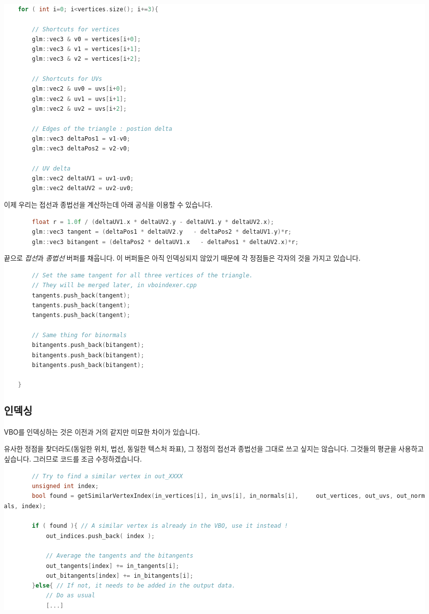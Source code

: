 ``` cpp
    for ( int i=0; i<vertices.size(); i+=3){

        // Shortcuts for vertices
        glm::vec3 & v0 = vertices[i+0];
        glm::vec3 & v1 = vertices[i+1];
        glm::vec3 & v2 = vertices[i+2];

        // Shortcuts for UVs
        glm::vec2 & uv0 = uvs[i+0];
        glm::vec2 & uv1 = uvs[i+1];
        glm::vec2 & uv2 = uvs[i+2];

        // Edges of the triangle : postion delta
        glm::vec3 deltaPos1 = v1-v0;
        glm::vec3 deltaPos2 = v2-v0;

        // UV delta
        glm::vec2 deltaUV1 = uv1-uv0;
        glm::vec2 deltaUV2 = uv2-uv0;
```
이제 우리는 접선과 종법선을 계산하는데 아래 공식을 이용할 수 있습니다.

``` cpp
        float r = 1.0f / (deltaUV1.x * deltaUV2.y - deltaUV1.y * deltaUV2.x);
        glm::vec3 tangent = (deltaPos1 * deltaUV2.y   - deltaPos2 * deltaUV1.y)*r;
        glm::vec3 bitangent = (deltaPos2 * deltaUV1.x   - deltaPos1 * deltaUV2.x)*r;
```
끝으로 *접선*과 *종법선* 버퍼를 채웁니다. 이 버퍼들은 아직 인덱싱되지 않았기 때문에 각 정점들은 각자의 것을 가지고 있습니다.

``` cpp
        // Set the same tangent for all three vertices of the triangle.
        // They will be merged later, in vboindexer.cpp
        tangents.push_back(tangent);
        tangents.push_back(tangent);
        tangents.push_back(tangent);

        // Same thing for binormals
        bitangents.push_back(bitangent);
        bitangents.push_back(bitangent);
        bitangents.push_back(bitangent);

    }
```

## 인덱싱

VBO를 인덱싱하는 것은 이전과 거의 같지만 미묘한 차이가 있습니다.

유사한 정점을 찾더라도(동일한 위치, 법선, 동일한 텍스처 좌표), 그 정점의 접선과 종법선을 그대로 쓰고 싶지는 않습니다. 그것들의 평균을 사용하고 싶습니다. 그러므로 코드를 조금 수정하겠습니다.

``` cpp
        // Try to find a similar vertex in out_XXXX
        unsigned int index;
        bool found = getSimilarVertexIndex(in_vertices[i], in_uvs[i], in_normals[i],     out_vertices, out_uvs, out_normals, index);

        if ( found ){ // A similar vertex is already in the VBO, use it instead !
            out_indices.push_back( index );

            // Average the tangents and the bitangents
            out_tangents[index] += in_tangents[i];
            out_bitangents[index] += in_bitangents[i];
        }else{ // If not, it needs to be added in the output data.
            // Do as usual
            [...]
```